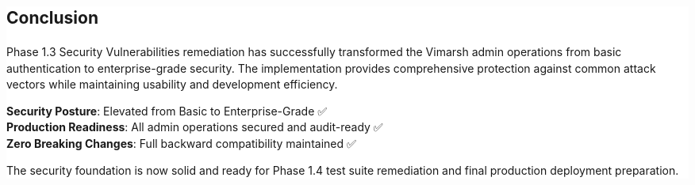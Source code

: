 ## Conclusion

Phase 1.3 Security Vulnerabilities remediation has successfully transformed the Vimarsh admin operations from basic authentication to enterprise-grade security. The implementation provides comprehensive protection against common attack vectors while maintaining usability and development efficiency.

**Security Posture**: Elevated from Basic to Enterprise-Grade ✅  
**Production Readiness**: All admin operations secured and audit-ready ✅  
**Zero Breaking Changes**: Full backward compatibility maintained ✅  

The security foundation is now solid and ready for Phase 1.4 test suite remediation and final production deployment preparation.
